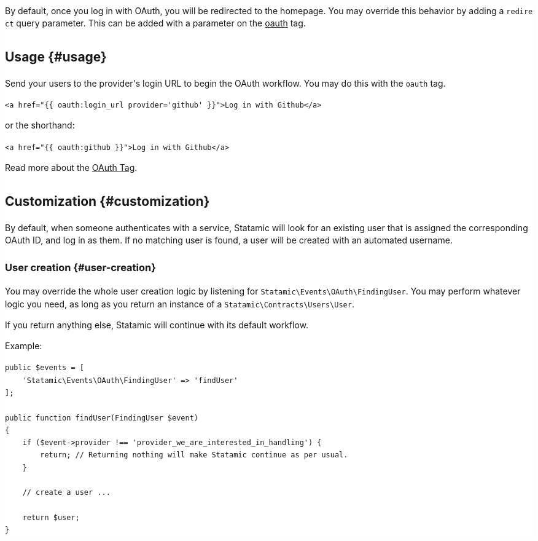 By default, once you log in with OAuth, you will be redirected to the homepage. You may override this behavior
by adding a `redirect` query parameter. This can be added with a parameter on the [oauth][oauth_tag] tag.


## Usage {#usage}

Send your users to the provider's login URL to begin the OAuth workflow. You may do this with the `oauth` tag.

```
<a href="{{ oauth:login_url provider='github' }}">Log in with Github</a>
```

or the shorthand:

```
<a href="{{ oauth:github }}">Log in with Github</a>
```

Read more about the [OAuth Tag][oauth_tag].

## Customization {#customization}

By default, when someone authenticates with a service, Statamic will look for an existing user that is assigned the corresponding OAuth ID, and log in as them. If no matching user is found, a user will be created with an automated username.

### User creation {#user-creation}

You may override the whole user creation logic by listening for `Statamic\Events\OAuth\FindingUser`. You may perform whatever logic you need, as long as you return an instance of a `Statamic\Contracts\Users\User`.

If you return anything else, Statamic will continue with its default workflow.

Example:

``` .language-php
public $events = [
    'Statamic\Events\OAuth\FindingUser' => 'findUser'
];

public function findUser(FindingUser $event)
{
    if ($event->provider !== 'provider_we_are_interested_in_handling') {
        return; // Returning nothing will make Statamic continue as per usual.
    }

    // create a user ...

    return $user;
}
```


[socialite_providers]: https://socialiteproviders.github.io/
[oauth_tag]: /tags/oauth